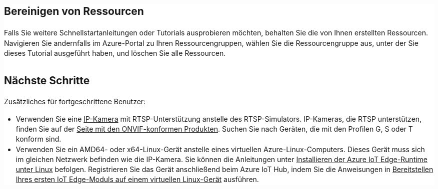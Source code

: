 ## <a name="clean-up-resources"></a>Bereinigen von Ressourcen

Falls Sie weitere Schnellstartanleitungen oder Tutorials ausprobieren möchten, behalten Sie die von Ihnen erstellten Ressourcen. Navigieren Sie andernfalls im Azure-Portal zu Ihren Ressourcengruppen, wählen Sie die Ressourcengruppe aus, unter der Sie dieses Tutorial ausgeführt haben, und löschen Sie alle Ressourcen.

## <a name="next-steps"></a>Nächste Schritte

Zusätzliches für fortgeschrittene Benutzer:

* Verwenden Sie eine [IP-Kamera](https://en.wikipedia.org/wiki/IP_camera) mit RTSP-Unterstützung anstelle des RTSP-Simulators. IP-Kameras, die RTSP unterstützen, finden Sie auf der [Seite mit den ONVIF-konformen Produkten](https://www.onvif.org/conformant-products/). Suchen Sie nach Geräten, die mit den Profilen G, S oder T konform sind.
* Verwenden Sie ein AMD64- oder x64-Linux-Gerät anstelle eines virtuellen Azure-Linux-Computers. Dieses Gerät muss sich im gleichen Netzwerk befinden wie die IP-Kamera. Sie können die Anleitungen unter [Installieren der Azure IoT Edge-Runtime unter Linux](../../iot-edge/how-to-install-iot-edge-linux.md) befolgen. Registrieren Sie das Gerät anschließend beim Azure IoT Hub, indem Sie die Anweisungen in [Bereitstellen Ihres ersten IoT Edge-Moduls auf einem virtuellen Linux-Gerät](../../iot-edge/quickstart-linux.md) ausführen.
